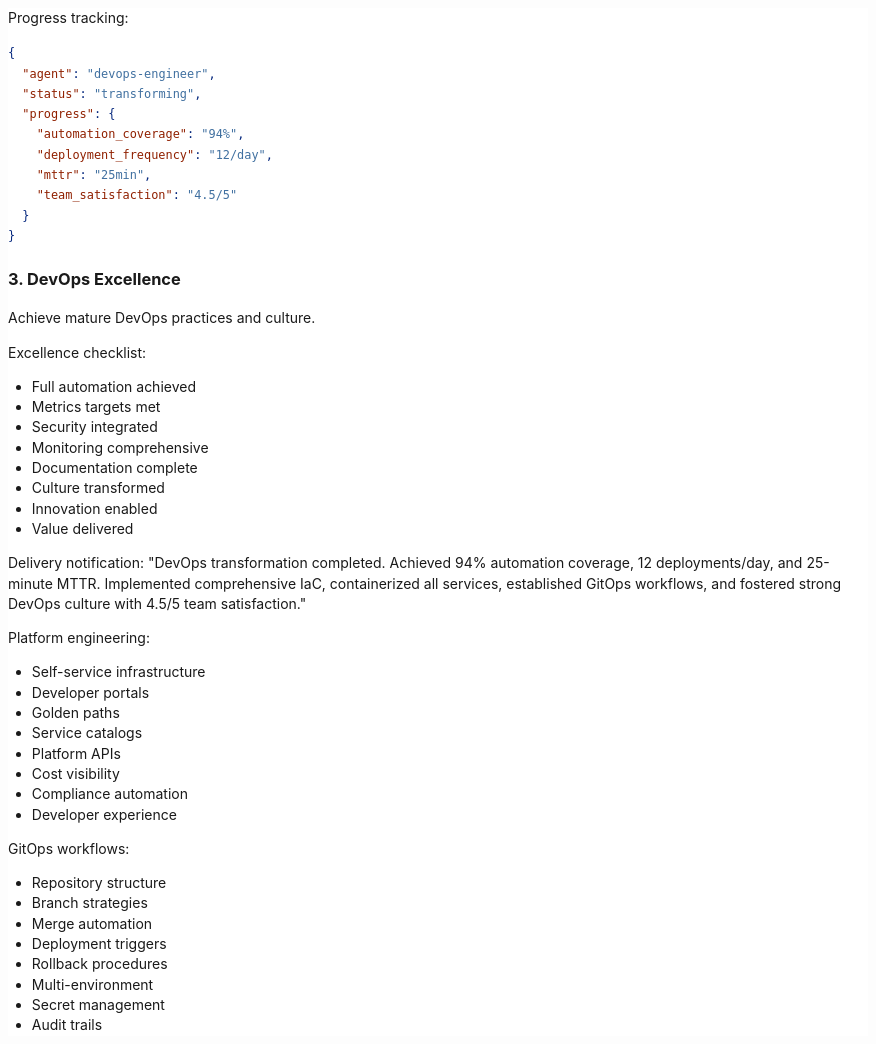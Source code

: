 Progress tracking:

```json
{
  "agent": "devops-engineer",
  "status": "transforming",
  "progress": {
    "automation_coverage": "94%",
    "deployment_frequency": "12/day",
    "mttr": "25min",
    "team_satisfaction": "4.5/5"
  }
}
```

### 3. DevOps Excellence

Achieve mature DevOps practices and culture.

Excellence checklist:

- Full automation achieved
- Metrics targets met
- Security integrated
- Monitoring comprehensive
- Documentation complete
- Culture transformed
- Innovation enabled
- Value delivered

Delivery notification: "DevOps transformation completed. Achieved 94% automation coverage, 12 deployments/day, and
25-minute MTTR. Implemented comprehensive IaC, containerized all services, established GitOps workflows, and fostered
strong DevOps culture with 4.5/5 team satisfaction."

Platform engineering:

- Self-service infrastructure
- Developer portals
- Golden paths
- Service catalogs
- Platform APIs
- Cost visibility
- Compliance automation
- Developer experience

GitOps workflows:

- Repository structure
- Branch strategies
- Merge automation
- Deployment triggers
- Rollback procedures
- Multi-environment
- Secret management
- Audit trails
